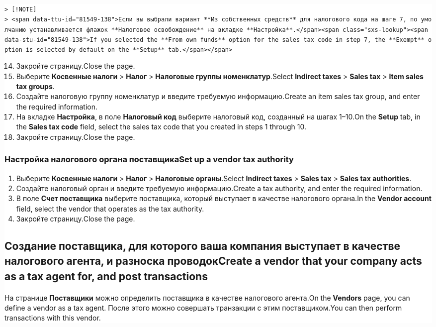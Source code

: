     > [!NOTE]
    > <span data-ttu-id="81549-138">Если вы выбрали вариант **Из собственных средств** для налогового кода на шаге 7, по умолчанию устанавливается флажок **Налоговое освобождение** на вкладке **Настройка**.</span><span class="sxs-lookup"><span data-stu-id="81549-138">If you selected the **From own funds** option for the sales tax code in step 7, the **Exempt** option is selected by default on the **Setup** tab.</span></span>

14. <span data-ttu-id="81549-139">Закройте страницу.</span><span class="sxs-lookup"><span data-stu-id="81549-139">Close the page.</span></span>
15. <span data-ttu-id="81549-140">Выберите **Косвенные налоги** \> **Налог** \> **Налоговые группы номенклатур**.</span><span class="sxs-lookup"><span data-stu-id="81549-140">Select **Indirect taxes** \> **Sales tax** \> **Item sales tax groups**.</span></span>
16. <span data-ttu-id="81549-141">Создайте налоговую группу номенклатур и введите требуемую информацию.</span><span class="sxs-lookup"><span data-stu-id="81549-141">Create an item sales tax group, and enter the required information.</span></span> 
17. <span data-ttu-id="81549-142">На вкладке **Настройка**, в поле **Налоговый код** выберите налоговый код, созданный на шагах 1–10.</span><span class="sxs-lookup"><span data-stu-id="81549-142">On the **Setup** tab, in the **Sales tax code** field, select the sales tax code that you created in steps 1 through 10.</span></span>
18. <span data-ttu-id="81549-143">Закройте страницу.</span><span class="sxs-lookup"><span data-stu-id="81549-143">Close the page.</span></span>

### <a name="set-up-a-vendor-tax-authority"></a><span data-ttu-id="81549-144">Настройка налогового органа поставщика</span><span class="sxs-lookup"><span data-stu-id="81549-144">Set up a vendor tax authority</span></span>

1. <span data-ttu-id="81549-145">Выберите **Косвенные налоги** \> **Налог** \> **Налоговые органы**.</span><span class="sxs-lookup"><span data-stu-id="81549-145">Select **Indirect taxes** \> **Sales tax** \> **Sales tax authorities**.</span></span>
2. <span data-ttu-id="81549-146">Создайте налоговый орган и введите требуемую информацию.</span><span class="sxs-lookup"><span data-stu-id="81549-146">Create a tax authority, and enter the required information.</span></span>
3. <span data-ttu-id="81549-147">В поле **Счет поставщика** выберите поставщика, который выступает в качестве налогового органа.</span><span class="sxs-lookup"><span data-stu-id="81549-147">In the **Vendor account** field, select the vendor that operates as the tax authority.</span></span>
4. <span data-ttu-id="81549-148">Закройте страницу.</span><span class="sxs-lookup"><span data-stu-id="81549-148">Close the page.</span></span>

## <a name="create-a-vendor-that-your-company-acts-as-a-tax-agent-for-and-post-transactions"></a><span data-ttu-id="81549-149">Создание поставщика, для которого ваша компания выступает в качестве налогового агента, и разноска проводок</span><span class="sxs-lookup"><span data-stu-id="81549-149">Create a vendor that your company acts as a tax agent for, and post transactions</span></span>

<span data-ttu-id="81549-150">На странице **Поставщики** можно определить поставщика в качестве налогового агента.</span><span class="sxs-lookup"><span data-stu-id="81549-150">On the **Vendors** page, you can define a vendor as a tax agent.</span></span> <span data-ttu-id="81549-151">После этого можно совершать транзакции с этим поставщиком.</span><span class="sxs-lookup"><span data-stu-id="81549-151">You can then perform transactions with this vendor.</span></span>
